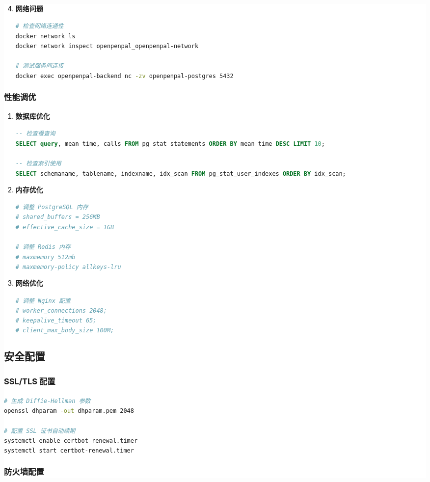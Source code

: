 4. **网络问题**
   ```bash
   # 检查网络连通性
   docker network ls
   docker network inspect openpenpal_openpenpal-network
   
   # 测试服务间连接
   docker exec openpenpal-backend nc -zv openpenpal-postgres 5432
   ```

### 性能调优

1. **数据库优化**
   ```sql
   -- 检查慢查询
   SELECT query, mean_time, calls FROM pg_stat_statements ORDER BY mean_time DESC LIMIT 10;
   
   -- 检查索引使用
   SELECT schemaname, tablename, indexname, idx_scan FROM pg_stat_user_indexes ORDER BY idx_scan;
   ```

2. **内存优化**
   ```bash
   # 调整 PostgreSQL 内存
   # shared_buffers = 256MB
   # effective_cache_size = 1GB
   
   # 调整 Redis 内存
   # maxmemory 512mb
   # maxmemory-policy allkeys-lru
   ```

3. **网络优化**
   ```bash
   # 调整 Nginx 配置
   # worker_connections 2048;
   # keepalive_timeout 65;
   # client_max_body_size 100M;
   ```

## 安全配置

### SSL/TLS 配置

```bash
# 生成 Diffie-Hellman 参数
openssl dhparam -out dhparam.pem 2048

# 配置 SSL 证书自动续期
systemctl enable certbot-renewal.timer
systemctl start certbot-renewal.timer
```

### 防火墙配置

